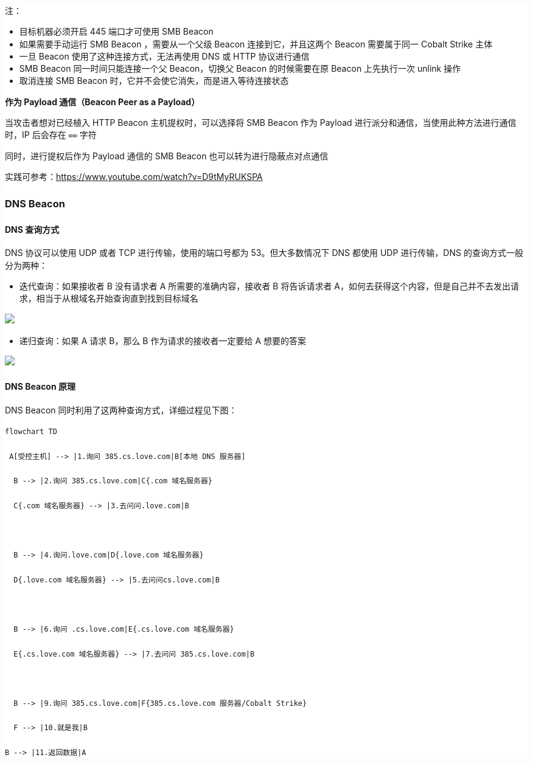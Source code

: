 注：

* 目标机器必须开启 445 端口才可使用 SMB Beacon
* 如果需要手动运行 SMB Beacon ，需要从一个父级 Beacon 连接到它，并且这两个 Beacon 需要属于同一 Cobalt Strike 主体
* 一旦 Beacon 使用了这种连接方式，无法再使用 DNS 或 HTTP 协议进行通信
* SMB Beacon 同一时间只能连接一个父 Beacon，切换父 Beacon 的时候需要在原 Beacon 上先执行一次 unlink 操作
* 取消连接 SMB Beacon 时，它并不会使它消失，而是进入等待连接状态

**作为 Payload 通信（Beacon Peer as a Payload）**

当攻击者想对已经植入 HTTP Beacon 主机提权时，可以选择将 SMB Beacon 作为 Payload 进行派分和通信，当使用此种方法进行通信时，IP 后会存在 `∞∞` 字符

同时，进行提权后作为 Payload 通信的 SMB Beacon 也可以转为进行隐蔽点对点通信

实践可参考：https://www.youtube.com/watch?v=D9tMyRUKSPA

### DNS Beacon

#### DNS 查询方式

DNS 协议可以使用 UDP 或者 TCP 进行传输，使用的端口号都为 53。但大多数情况下 DNS 都使用 UDP 进行传输，DNS 的查询方式一般分为两种：

* 迭代查询：如果接收者 B 没有请求者 A 所需要的准确内容，接收者 B 将告诉请求者 A，如何去获得这个内容，但是自己并不去发出请求，相当于从根域名开始查询直到找到目标域名

![](https://s2.loli.net/2023/09/04/m4qOtB3GUIJ9hFS.png)

* 递归查询：如果 A 请求 B，那么 B 作为请求的接收者一定要给 A 想要的答案

![](https://s2.loli.net/2023/09/04/NZeUQGHknK8tjaL.png)

#### DNS Beacon 原理

DNS Beacon 同时利用了这两种查询方式，详细过程见下图：

```mermaid
flowchart TD

 A[受控主机] --> |1.询问 385.cs.love.com|B[本地 DNS 服务器]

  B --> |2.询问 385.cs.love.com|C{.com 域名服务器}

  C{.com 域名服务器} --> |3.去问问.love.com|B

  

  B --> |4.询问.love.com|D{.love.com 域名服务器}

  D{.love.com 域名服务器} --> |5.去问问cs.love.com|B

  

  B --> |6.询问 .cs.love.com|E{.cs.love.com 域名服务器}

  E{.cs.love.com 域名服务器} --> |7.去问问 385.cs.love.com|B

  

  B --> |9.询问 385.cs.love.com|F{385.cs.love.com 服务器/Cobalt Strike}

  F --> |10.就是我|B

B --> |11.返回数据|A
```
